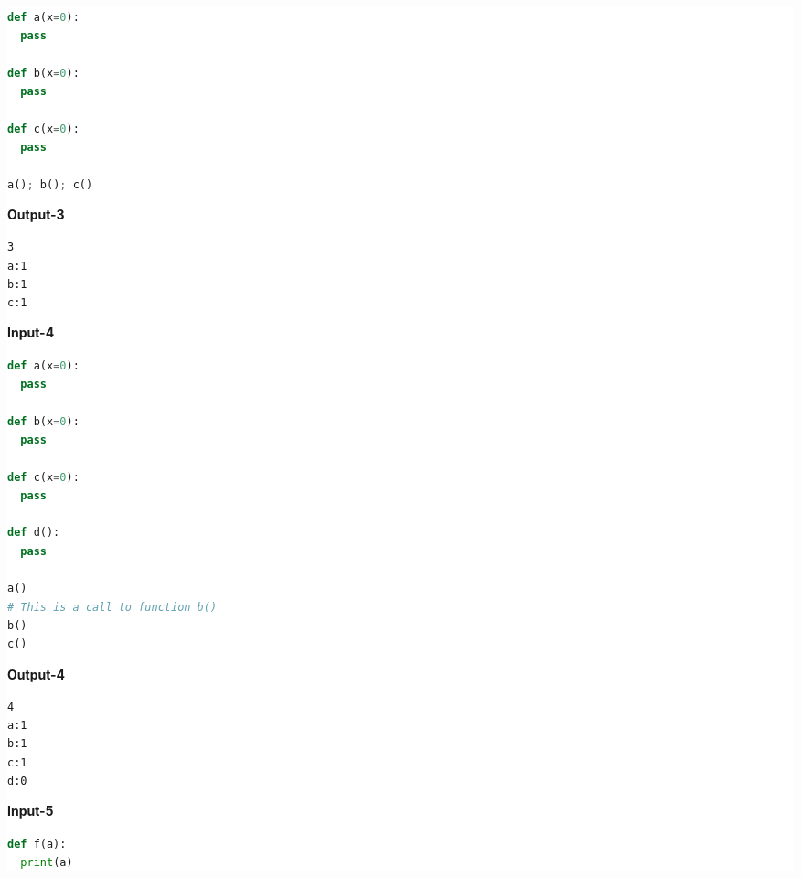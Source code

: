 ```python
def a(x=0):
  pass

def b(x=0):
  pass

def c(x=0):
  pass

a(); b(); c()
```

**Output-3**

```text
3
a:1
b:1
c:1
```

**Input-4**

```python
def a(x=0):
  pass

def b(x=0):
  pass

def c(x=0):
  pass

def d():
  pass

a()
# This is a call to function b()
b()
c()
```

**Output-4**

```text
4
a:1
b:1
c:1
d:0
```

**Input-5**

```python
def f(a):
  print(a)
```
